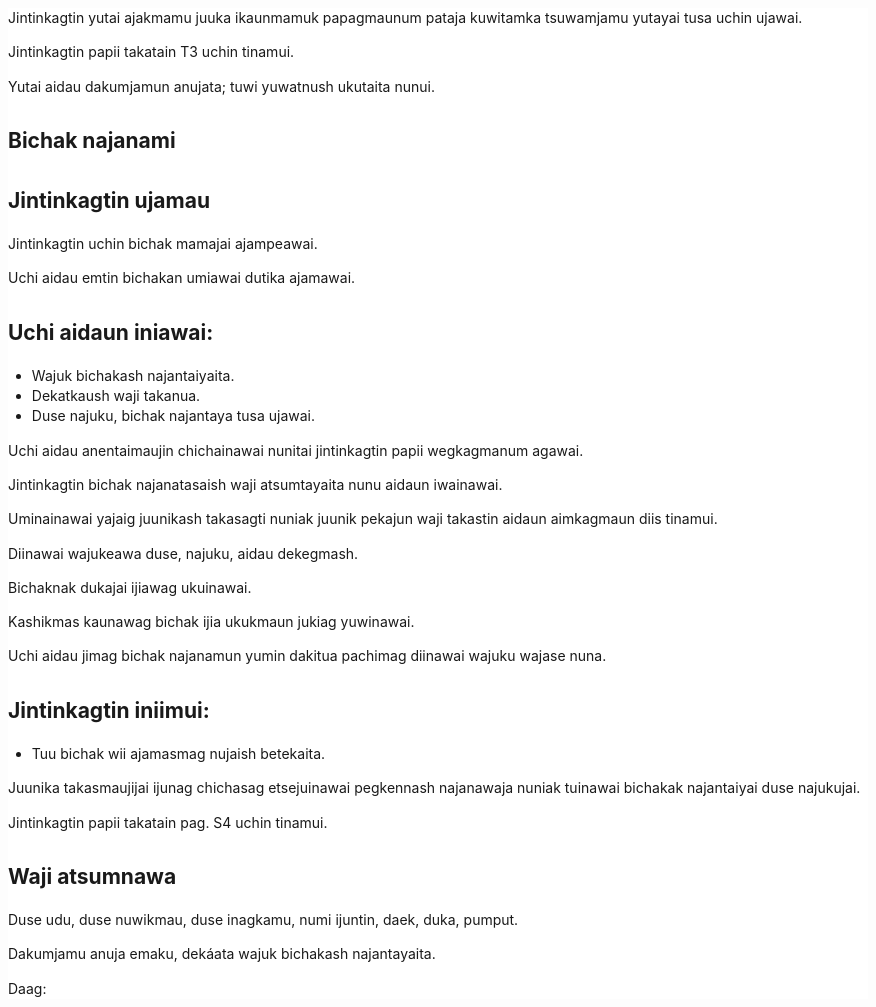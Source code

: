 Jintinkagtin yutai ajakmamu juuka ikaunmamuk papagmaunum pataja kuwitamka tsuwamjamu yutayai tusa uchin ujawai.

Jintinkagtin papii takatain T3 uchin tinamui.

Yutai aidau dakumjamun anujata; tuwi yuwatnush ukutaita nunui.





## Bichak najanami

## Jintinkagtin ujamau

Jintinkagtin uchin bichak mamajai ajampeawai.

Uchi aidau emtin bichakan umiawai dutika ajamawai.

## Uchi aidaun iniawai:

- Wajuk bichakash najantaiyaita.
- Dekatkaush waji takanua.
- Duse najuku, bichak najantaya tusa ujawai.

Uchi aidau anentaimaujin chichainawai nunitai jintinkagtin papii wegkagmanum agawai.

Jintinkagtin bichak najanatasaish waji atsumtayaita nunu aidaun iwainawai.

Uminainawai yajaig juunikash takasagti nuniak juunik pekajun waji takastin aidaun aimkagmaun diis tinamui.

Diinawai wajukeawa duse, najuku, aidau dekegmash.

Bichaknak dukajai ijiawag ukuinawai.

Kashikmas kaunawag bichak ijia ukukmaun jukiag yuwinawai.

Uchi aidau jimag bichak najanamun yumin dakitua pachimag diinawai wajuku wajase nuna.

## Jintinkagtin iniimui:

- Tuu bichak wii ajamasmag nujaish betekaita.

Juunika takasmaujijai ijunag chichasag etsejuinawai pegkennash najanawaja nuniak tuinawai bichakak najantaiyai duse najukujai.

Jintinkagtin papii takatain pag. S4 uchin tinamui.

## Waji atsumnawa

Duse udu, duse nuwikmau, duse inagkamu, numi ijuntin, daek, duka, pumput.

Dakumjamu anuja emaku, dekáata  wajuk bichakash najantayaita.



Daag:
